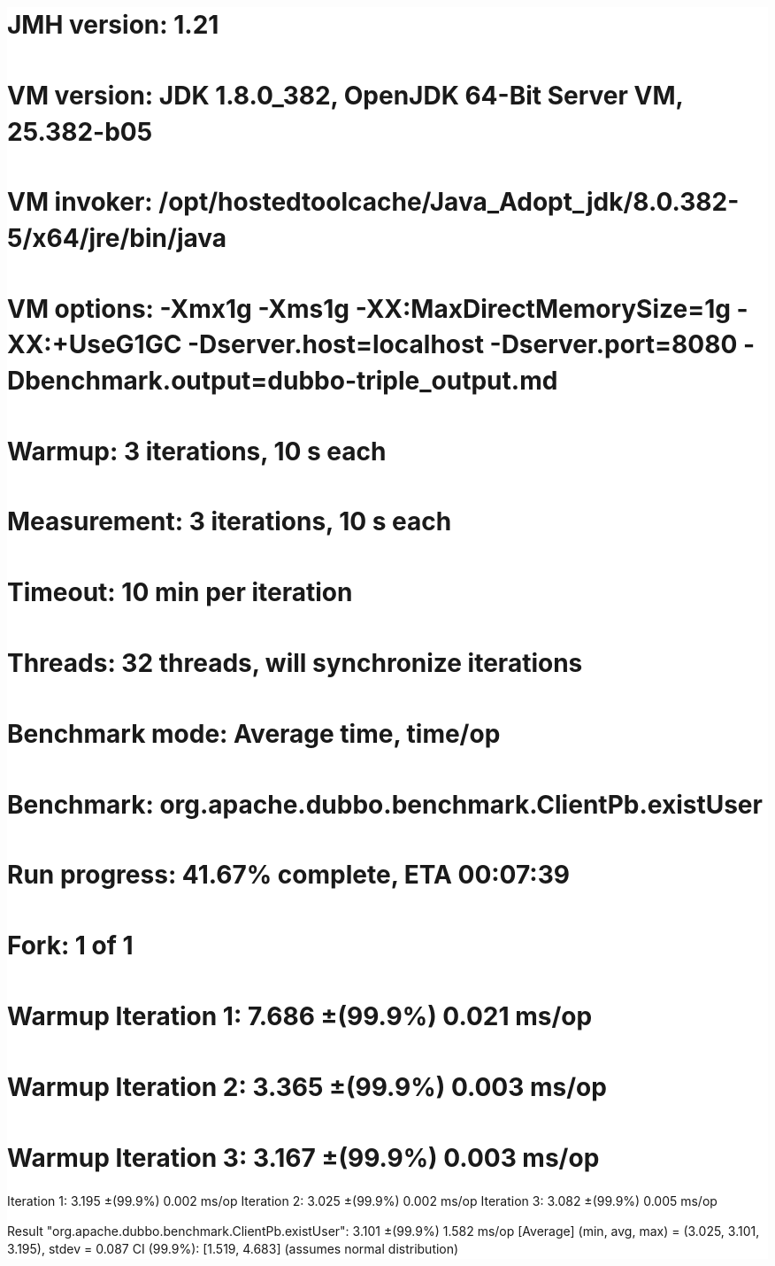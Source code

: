 
# JMH version: 1.21
# VM version: JDK 1.8.0_382, OpenJDK 64-Bit Server VM, 25.382-b05
# VM invoker: /opt/hostedtoolcache/Java_Adopt_jdk/8.0.382-5/x64/jre/bin/java
# VM options: -Xmx1g -Xms1g -XX:MaxDirectMemorySize=1g -XX:+UseG1GC -Dserver.host=localhost -Dserver.port=8080 -Dbenchmark.output=dubbo-triple_output.md
# Warmup: 3 iterations, 10 s each
# Measurement: 3 iterations, 10 s each
# Timeout: 10 min per iteration
# Threads: 32 threads, will synchronize iterations
# Benchmark mode: Average time, time/op
# Benchmark: org.apache.dubbo.benchmark.ClientPb.existUser

# Run progress: 41.67% complete, ETA 00:07:39
# Fork: 1 of 1
# Warmup Iteration   1: 7.686 ±(99.9%) 0.021 ms/op
# Warmup Iteration   2: 3.365 ±(99.9%) 0.003 ms/op
# Warmup Iteration   3: 3.167 ±(99.9%) 0.003 ms/op
Iteration   1: 3.195 ±(99.9%) 0.002 ms/op
Iteration   2: 3.025 ±(99.9%) 0.002 ms/op
Iteration   3: 3.082 ±(99.9%) 0.005 ms/op


Result "org.apache.dubbo.benchmark.ClientPb.existUser":
  3.101 ±(99.9%) 1.582 ms/op [Average]
  (min, avg, max) = (3.025, 3.101, 3.195), stdev = 0.087
  CI (99.9%): [1.519, 4.683] (assumes normal distribution)
